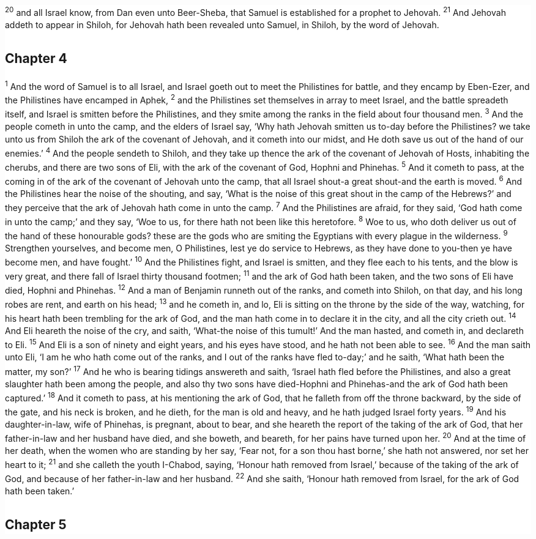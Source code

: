 <sup>20</sup> and all Israel know, from Dan even unto Beer-Sheba, that Samuel is established for a prophet to Jehovah.
<sup>21</sup> And Jehovah addeth to appear in Shiloh, for Jehovah hath been revealed unto Samuel, in Shiloh, by the word of Jehovah.
## Chapter 4

<sup>1</sup> And the word of Samuel is to all Israel, and Israel goeth out to meet the Philistines for battle, and they encamp by Eben-Ezer, and the Philistines have encamped in Aphek,
<sup>2</sup> and the Philistines set themselves in array to meet Israel, and the battle spreadeth itself, and Israel is smitten before the Philistines, and they smite among the ranks in the field about four thousand men.
<sup>3</sup> And the people cometh in unto the camp, and the elders of Israel say, ‘Why hath Jehovah smitten us to-day before the Philistines? we take unto us from Shiloh the ark of the covenant of Jehovah, and it cometh into our midst, and He doth save us out of the hand of our enemies.’
<sup>4</sup> And the people sendeth to Shiloh, and they take up thence the ark of the covenant of Jehovah of Hosts, inhabiting the cherubs, and there are two sons of Eli, with the ark of the covenant of God, Hophni and Phinehas.
<sup>5</sup> And it cometh to pass, at the coming in of the ark of the covenant of Jehovah unto the camp, that all Israel shout-a great shout-and the earth is moved.
<sup>6</sup> And the Philistines hear the noise of the shouting, and say, ‘What is the noise of this great shout in the camp of the Hebrews?’ and they perceive that the ark of Jehovah hath come in unto the camp.
<sup>7</sup> And the Philistines are afraid, for they said, ‘God hath come in unto the camp;’ and they say, ‘Woe to us, for there hath not been like this heretofore.
<sup>8</sup> Woe to us, who doth deliver us out of the hand of these honourable gods? these are the gods who are smiting the Egyptians with every plague in the wilderness.
<sup>9</sup> Strengthen yourselves, and become men, O Philistines, lest ye do service to Hebrews, as they have done to you-then ye have become men, and have fought.’
<sup>10</sup> And the Philistines fight, and Israel is smitten, and they flee each to his tents, and the blow is very great, and there fall of Israel thirty thousand footmen;
<sup>11</sup> and the ark of God hath been taken, and the two sons of Eli have died, Hophni and Phinehas.
<sup>12</sup> And a man of Benjamin runneth out of the ranks, and cometh into Shiloh, on that day, and his long robes are rent, and earth on his head;
<sup>13</sup> and he cometh in, and lo, Eli is sitting on the throne by the side of the way, watching, for his heart hath been trembling for the ark of God, and the man hath come in to declare it in the city, and all the city crieth out.
<sup>14</sup> And Eli heareth the noise of the cry, and saith, ‘What-the noise of this tumult!’ And the man hasted, and cometh in, and declareth to Eli.
<sup>15</sup> And Eli is a son of ninety and eight years, and his eyes have stood, and he hath not been able to see.
<sup>16</sup> And the man saith unto Eli, ‘I am he who hath come out of the ranks, and I out of the ranks have fled to-day;’ and he saith, ‘What hath been the matter, my son?’
<sup>17</sup> And he who is bearing tidings answereth and saith, ‘Israel hath fled before the Philistines, and also a great slaughter hath been among the people, and also thy two sons have died-Hophni and Phinehas-and the ark of God hath been captured.’
<sup>18</sup> And it cometh to pass, at his mentioning the ark of God, that he falleth from off the throne backward, by the side of the gate, and his neck is broken, and he dieth, for the man is old and heavy, and he hath judged Israel forty years.
<sup>19</sup> And his daughter-in-law, wife of Phinehas, is pregnant, about to bear, and she heareth the report of the taking of the ark of God, that her father-in-law and her husband have died, and she boweth, and beareth, for her pains have turned upon her.
<sup>20</sup> And at the time of her death, when the women who are standing by her say, ‘Fear not, for a son thou hast borne,’ she hath not answered, nor set her heart to it;
<sup>21</sup> and she calleth the youth I-Chabod, saying, ‘Honour hath removed from Israel,’ because of the taking of the ark of God, and because of her father-in-law and her husband.
<sup>22</sup> And she saith, ‘Honour hath removed from Israel, for the ark of God hath been taken.’
## Chapter 5
